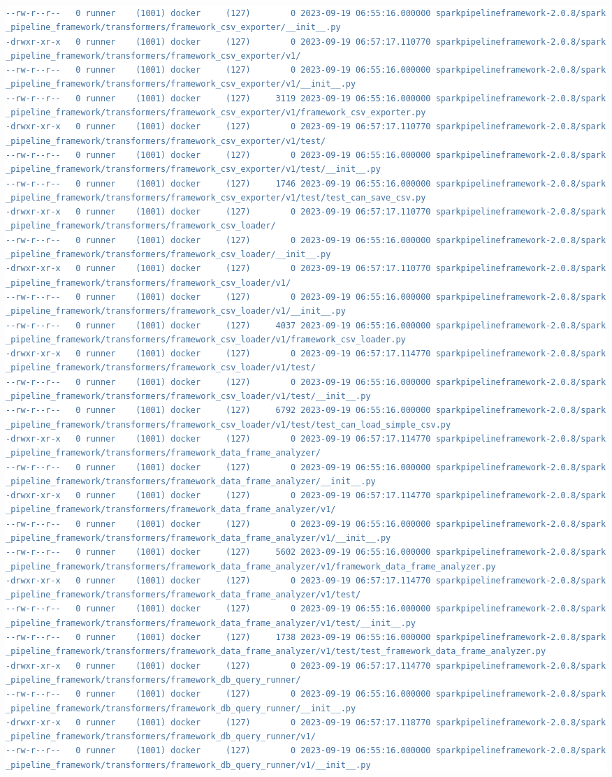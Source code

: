 ```diff
--rw-r--r--   0 runner    (1001) docker     (127)        0 2023-09-19 06:55:16.000000 sparkpipelineframework-2.0.8/spark_pipeline_framework/transformers/framework_csv_exporter/__init__.py
-drwxr-xr-x   0 runner    (1001) docker     (127)        0 2023-09-19 06:57:17.110770 sparkpipelineframework-2.0.8/spark_pipeline_framework/transformers/framework_csv_exporter/v1/
--rw-r--r--   0 runner    (1001) docker     (127)        0 2023-09-19 06:55:16.000000 sparkpipelineframework-2.0.8/spark_pipeline_framework/transformers/framework_csv_exporter/v1/__init__.py
--rw-r--r--   0 runner    (1001) docker     (127)     3119 2023-09-19 06:55:16.000000 sparkpipelineframework-2.0.8/spark_pipeline_framework/transformers/framework_csv_exporter/v1/framework_csv_exporter.py
-drwxr-xr-x   0 runner    (1001) docker     (127)        0 2023-09-19 06:57:17.110770 sparkpipelineframework-2.0.8/spark_pipeline_framework/transformers/framework_csv_exporter/v1/test/
--rw-r--r--   0 runner    (1001) docker     (127)        0 2023-09-19 06:55:16.000000 sparkpipelineframework-2.0.8/spark_pipeline_framework/transformers/framework_csv_exporter/v1/test/__init__.py
--rw-r--r--   0 runner    (1001) docker     (127)     1746 2023-09-19 06:55:16.000000 sparkpipelineframework-2.0.8/spark_pipeline_framework/transformers/framework_csv_exporter/v1/test/test_can_save_csv.py
-drwxr-xr-x   0 runner    (1001) docker     (127)        0 2023-09-19 06:57:17.110770 sparkpipelineframework-2.0.8/spark_pipeline_framework/transformers/framework_csv_loader/
--rw-r--r--   0 runner    (1001) docker     (127)        0 2023-09-19 06:55:16.000000 sparkpipelineframework-2.0.8/spark_pipeline_framework/transformers/framework_csv_loader/__init__.py
-drwxr-xr-x   0 runner    (1001) docker     (127)        0 2023-09-19 06:57:17.110770 sparkpipelineframework-2.0.8/spark_pipeline_framework/transformers/framework_csv_loader/v1/
--rw-r--r--   0 runner    (1001) docker     (127)        0 2023-09-19 06:55:16.000000 sparkpipelineframework-2.0.8/spark_pipeline_framework/transformers/framework_csv_loader/v1/__init__.py
--rw-r--r--   0 runner    (1001) docker     (127)     4037 2023-09-19 06:55:16.000000 sparkpipelineframework-2.0.8/spark_pipeline_framework/transformers/framework_csv_loader/v1/framework_csv_loader.py
-drwxr-xr-x   0 runner    (1001) docker     (127)        0 2023-09-19 06:57:17.114770 sparkpipelineframework-2.0.8/spark_pipeline_framework/transformers/framework_csv_loader/v1/test/
--rw-r--r--   0 runner    (1001) docker     (127)        0 2023-09-19 06:55:16.000000 sparkpipelineframework-2.0.8/spark_pipeline_framework/transformers/framework_csv_loader/v1/test/__init__.py
--rw-r--r--   0 runner    (1001) docker     (127)     6792 2023-09-19 06:55:16.000000 sparkpipelineframework-2.0.8/spark_pipeline_framework/transformers/framework_csv_loader/v1/test/test_can_load_simple_csv.py
-drwxr-xr-x   0 runner    (1001) docker     (127)        0 2023-09-19 06:57:17.114770 sparkpipelineframework-2.0.8/spark_pipeline_framework/transformers/framework_data_frame_analyzer/
--rw-r--r--   0 runner    (1001) docker     (127)        0 2023-09-19 06:55:16.000000 sparkpipelineframework-2.0.8/spark_pipeline_framework/transformers/framework_data_frame_analyzer/__init__.py
-drwxr-xr-x   0 runner    (1001) docker     (127)        0 2023-09-19 06:57:17.114770 sparkpipelineframework-2.0.8/spark_pipeline_framework/transformers/framework_data_frame_analyzer/v1/
--rw-r--r--   0 runner    (1001) docker     (127)        0 2023-09-19 06:55:16.000000 sparkpipelineframework-2.0.8/spark_pipeline_framework/transformers/framework_data_frame_analyzer/v1/__init__.py
--rw-r--r--   0 runner    (1001) docker     (127)     5602 2023-09-19 06:55:16.000000 sparkpipelineframework-2.0.8/spark_pipeline_framework/transformers/framework_data_frame_analyzer/v1/framework_data_frame_analyzer.py
-drwxr-xr-x   0 runner    (1001) docker     (127)        0 2023-09-19 06:57:17.114770 sparkpipelineframework-2.0.8/spark_pipeline_framework/transformers/framework_data_frame_analyzer/v1/test/
--rw-r--r--   0 runner    (1001) docker     (127)        0 2023-09-19 06:55:16.000000 sparkpipelineframework-2.0.8/spark_pipeline_framework/transformers/framework_data_frame_analyzer/v1/test/__init__.py
--rw-r--r--   0 runner    (1001) docker     (127)     1738 2023-09-19 06:55:16.000000 sparkpipelineframework-2.0.8/spark_pipeline_framework/transformers/framework_data_frame_analyzer/v1/test/test_framework_data_frame_analyzer.py
-drwxr-xr-x   0 runner    (1001) docker     (127)        0 2023-09-19 06:57:17.114770 sparkpipelineframework-2.0.8/spark_pipeline_framework/transformers/framework_db_query_runner/
--rw-r--r--   0 runner    (1001) docker     (127)        0 2023-09-19 06:55:16.000000 sparkpipelineframework-2.0.8/spark_pipeline_framework/transformers/framework_db_query_runner/__init__.py
-drwxr-xr-x   0 runner    (1001) docker     (127)        0 2023-09-19 06:57:17.118770 sparkpipelineframework-2.0.8/spark_pipeline_framework/transformers/framework_db_query_runner/v1/
--rw-r--r--   0 runner    (1001) docker     (127)        0 2023-09-19 06:55:16.000000 sparkpipelineframework-2.0.8/spark_pipeline_framework/transformers/framework_db_query_runner/v1/__init__.py
```